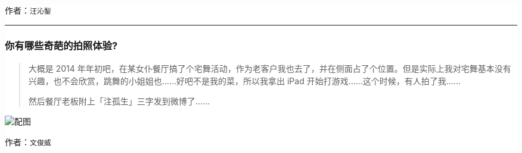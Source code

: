 
作者：`汪沁鋫`

---

### 你有哪些奇葩的拍照体验?

> 大概是 2014 年年初吧，在某女仆餐厅搞了个宅舞活动，作为老客户我也去了，并在侧面占了个位置。但是实际上我对宅舞基本没有兴趣，也不会欣赏，跳舞的小姐姐也……好吧不是我的菜，所以我拿出 iPad 开始打游戏……这个时候，有人拍了我……
> 
> 然后餐厅老板附上「注孤生」三字发到微博了……



![配图](http://pic4.zhimg.com/70/v2-fee7e8291c5ec2d973052f6dfcea135b_b.jpg)


作者：`文俊威`